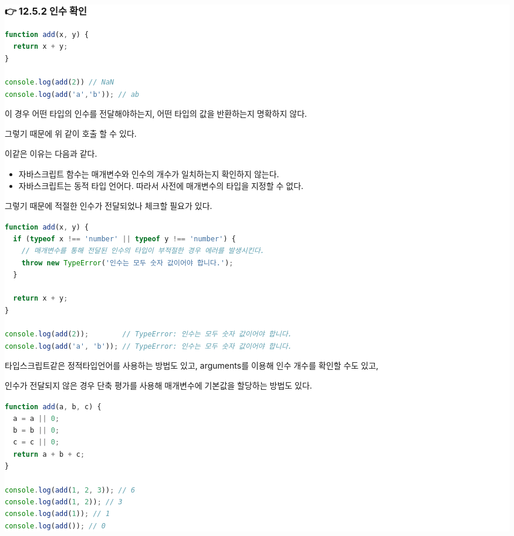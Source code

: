 

### 👉 12.5.2 인수 확인

```javascript
function add(x, y) {
  return x + y;
}

console.log(add(2)) // NaN
console.log(add('a','b')); // ab
```

이 경우 어떤 타입의 인수를 전달해야하는지, 어떤 타입의 값을 반환하는지 명확하지 않다.

그렇기 때문에 위 같이 호출 할 수 있다.

이같은 이유는 다음과 같다.

* 자바스크립트 함수는 매개변수와 인수의 개수가 일치하는지 확인하지 않는다.
* 자바스크립트는 동적 타입 언어다. 따라서 사전에 매개변수의 타입을 지정할 수 없다.

그렇기 때문에 적절한 인수가 전달되었나 체크할 필요가 있다.

```javascript
function add(x, y) {
  if (typeof x !== 'number' || typeof y !== 'number') {
    // 매개변수를 통해 전달된 인수의 타입이 부적절한 경우 에러를 발생시킨다.
    throw new TypeError('인수는 모두 숫자 값이어야 합니다.');
  }

  return x + y;
}

console.log(add(2));        // TypeError: 인수는 모두 숫자 값이어야 합니다.
console.log(add('a', 'b')); // TypeError: 인수는 모두 숫자 값이어야 합니다.
```

타입스크립트같은 정적타입언어를 사용하는 방법도 있고, arguments를 이용해 인수 개수를 확인할 수도 있고, 

인수가 전달되지 않은 경우 단축 평가를 사용해 매개변수에 기본값을 할당하는 방법도 있다.

```javascript
function add(a, b, c) {
  a = a || 0;
  b = b || 0;
  c = c || 0;
  return a + b + c;
}

console.log(add(1, 2, 3)); // 6
console.log(add(1, 2)); // 3
console.log(add(1)); // 1
console.log(add()); // 0
```


